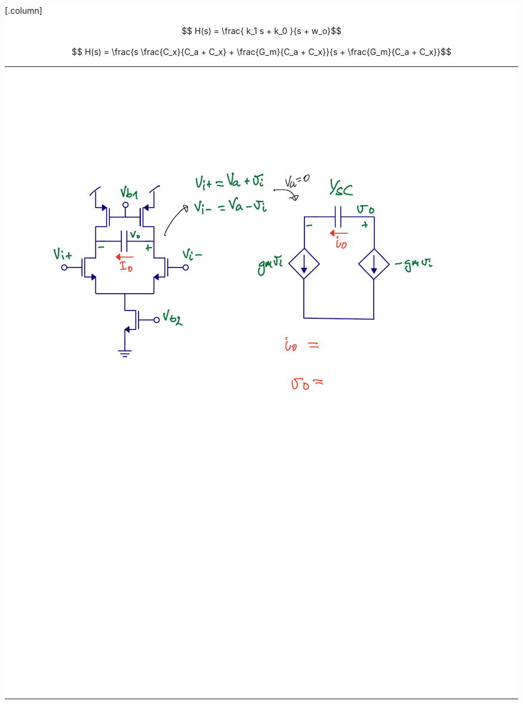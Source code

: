 
[.column]

 $$ H(s) = \frac{ k_1 s + k_0 }{s + w_o}$$
 
 $$ H(s) = \frac{s \frac{C_x}{C_a + C_x} + \frac{G_m}{C_a + C_x}}{s +
 \frac{G_m}{C_a + C_x}}$$
 
---

![fit](../media/l4_diffpair.pdf)

---